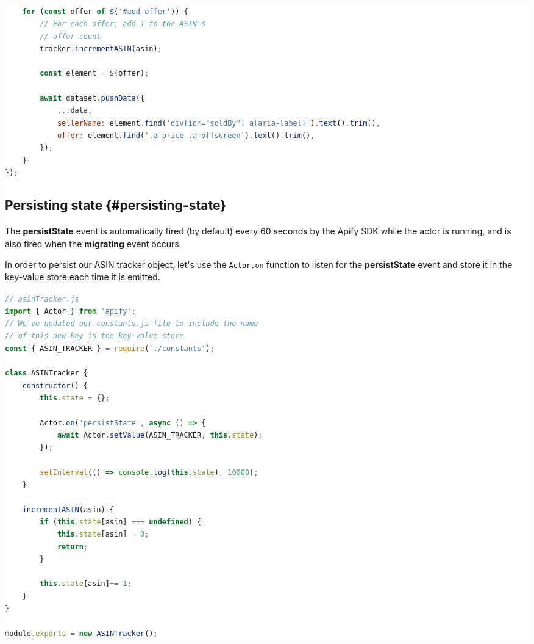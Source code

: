 ```js
    for (const offer of $('#aod-offer')) {
        // For each offer, add 1 to the ASIN's
        // offer count
        tracker.incrementASIN(asin);

        const element = $(offer);

        await dataset.pushData({
            ...data,
            sellerName: element.find('div[id*="soldBy"] a[aria-label]').text().trim(),
            offer: element.find('.a-price .a-offscreen').text().trim(),
        });
    }
});
```

## Persisting state {#persisting-state}

The **persistState** event is automatically fired (by default) every 60 seconds by the Apify SDK while the actor is running, and is also fired when the **migrating** event occurs.

In order to persist our ASIN tracker object, let's use the `Actor.on` function to listen for the **persistState** event and store it in the key-value store each time it is emitted.

```js
// asinTracker.js
import { Actor } from 'apify';
// We've updated our constants.js file to include the name
// of this new key in the key-value store
const { ASIN_TRACKER } = require('./constants');

class ASINTracker {
    constructor() {
        this.state = {};

        Actor.on('persistState', async () => {
            await Actor.setValue(ASIN_TRACKER, this.state);
        });

        setInterval(() => console.log(this.state), 10000);
    }

    incrementASIN(asin) {
        if (this.state[asin] === undefined) {
            this.state[asin] = 0;
            return;
        }

        this.state[asin]+= 1;
    }
}

module.exports = new ASINTracker();
```
